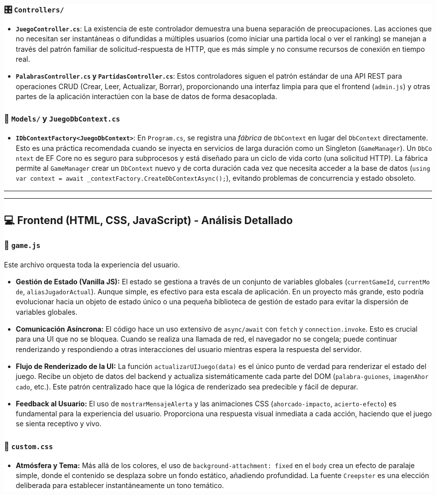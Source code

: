 ### 🎛️ `Controllers/`

* **`JuegoController.cs`**: La existencia de este controlador demuestra una buena separación de preocupaciones. Las acciones que no necesitan ser instantáneas o difundidas a múltiples usuarios (como iniciar una partida local o ver el ranking) se manejan a través del patrón familiar de solicitud-respuesta de HTTP, que es más simple y no consume recursos de conexión en tiempo real.

* **`PalabrasController.cs` y `PartidasController.cs`**: Estos controladores siguen el patrón estándar de una API REST para operaciones CRUD (Crear, Leer, Actualizar, Borrar), proporcionando una interfaz limpia para que el frontend (`admin.js`) y otras partes de la aplicación interactúen con la base de datos de forma desacoplada.

### 💾 `Models/` y `JuegoDbContext.cs`

* **`IDbContextFactory<JuegoDbContext>`**: En `Program.cs`, se registra una *fábrica* de `DbContext` en lugar del `DbContext` directamente. Esto es una práctica recomendada cuando se inyecta en servicios de larga duración como un Singleton (`GameManager`). Un `DbContext` de EF Core no es seguro para subprocesos y está diseñado para un ciclo de vida corto (una solicitud HTTP). La fábrica permite al `GameManager` crear un `DbContext` nuevo y de corta duración cada vez que necesita acceder a la base de datos (`using var context = await _contextFactory.CreateDbContextAsync();`), evitando problemas de concurrencia y estado obsoleto.

---
---

## 💻 Frontend (HTML, CSS, JavaScript) - Análisis Detallado

### 🚀 `game.js`

Este archivo orquesta toda la experiencia del usuario.

* **Gestión de Estado (Vanilla JS):** El estado se gestiona a través de un conjunto de variables globales (`currentGameId`, `currentMode`, `aliasJugadorActual`). Aunque simple, es efectivo para esta escala de aplicación. En un proyecto más grande, esto podría evolucionar hacia un objeto de estado único o una pequeña biblioteca de gestión de estado para evitar la dispersión de variables globales.

* **Comunicación Asíncrona:** El código hace un uso extensivo de `async/await` con `fetch` y `connection.invoke`. Esto es crucial para una UI que no se bloquea. Cuando se realiza una llamada de red, el navegador no se congela; puede continuar renderizando y respondiendo a otras interacciones del usuario mientras espera la respuesta del servidor.

* **Flujo de Renderizado de la UI:** La función `actualizarUIJuego(data)` es el único punto de verdad para renderizar el estado del juego. Recibe un objeto de datos del backend y actualiza sistemáticamente cada parte del DOM (`palabra-guiones`, `imagenAhorcado`, etc.). Este patrón centralizado hace que la lógica de renderizado sea predecible y fácil de depurar.

* **Feedback al Usuario:** El uso de `mostrarMensajeAlerta` y las animaciones CSS (`ahorcado-impacto`, `acierto-efecto`) es fundamental para la experiencia del usuario. Proporciona una respuesta visual inmediata a cada acción, haciendo que el juego se sienta receptivo y vivo.

### 🎨 `custom.css`

* **Atmósfera y Tema:** Más allá de los colores, el uso de `background-attachment: fixed` en el `body` crea un efecto de paralaje simple, donde el contenido se desplaza sobre un fondo estático, añadiendo profundidad. La fuente `Creepster` es una elección deliberada para establecer instantáneamente un tono temático.
